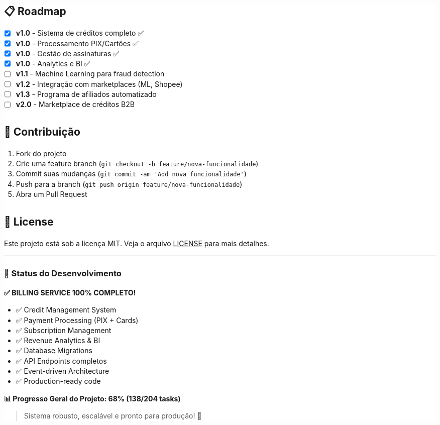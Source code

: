 ## 📋 Roadmap

- [x] **v1.0** - Sistema de créditos completo ✅
- [x] **v1.0** - Processamento PIX/Cartões ✅  
- [x] **v1.0** - Gestão de assinaturas ✅
- [x] **v1.0** - Analytics e BI ✅
- [ ] **v1.1** - Machine Learning para fraud detection
- [ ] **v1.2** - Integração com marketplaces (ML, Shopee)
- [ ] **v1.3** - Programa de afiliados automatizado
- [ ] **v2.0** - Marketplace de créditos B2B

## 🤝 Contribuição

1. Fork do projeto
2. Crie uma feature branch (`git checkout -b feature/nova-funcionalidade`)
3. Commit suas mudanças (`git commit -am 'Add nova funcionalidade'`)
4. Push para a branch (`git push origin feature/nova-funcionalidade`)
5. Abra um Pull Request

## 📄 License

Este projeto está sob a licença MIT. Veja o arquivo [LICENSE](LICENSE) para mais detalhes.

---

### 🎉 Status do Desenvolvimento

**✅ BILLING SERVICE 100% COMPLETO!**

- ✅ Credit Management System
- ✅ Payment Processing (PIX + Cards)  
- ✅ Subscription Management
- ✅ Revenue Analytics & BI
- ✅ Database Migrations
- ✅ API Endpoints completos
- ✅ Event-driven Architecture
- ✅ Production-ready code

**📊 Progresso Geral do Projeto: 68% (138/204 tasks)**

> Sistema robusto, escalável e pronto para produção! 🚀